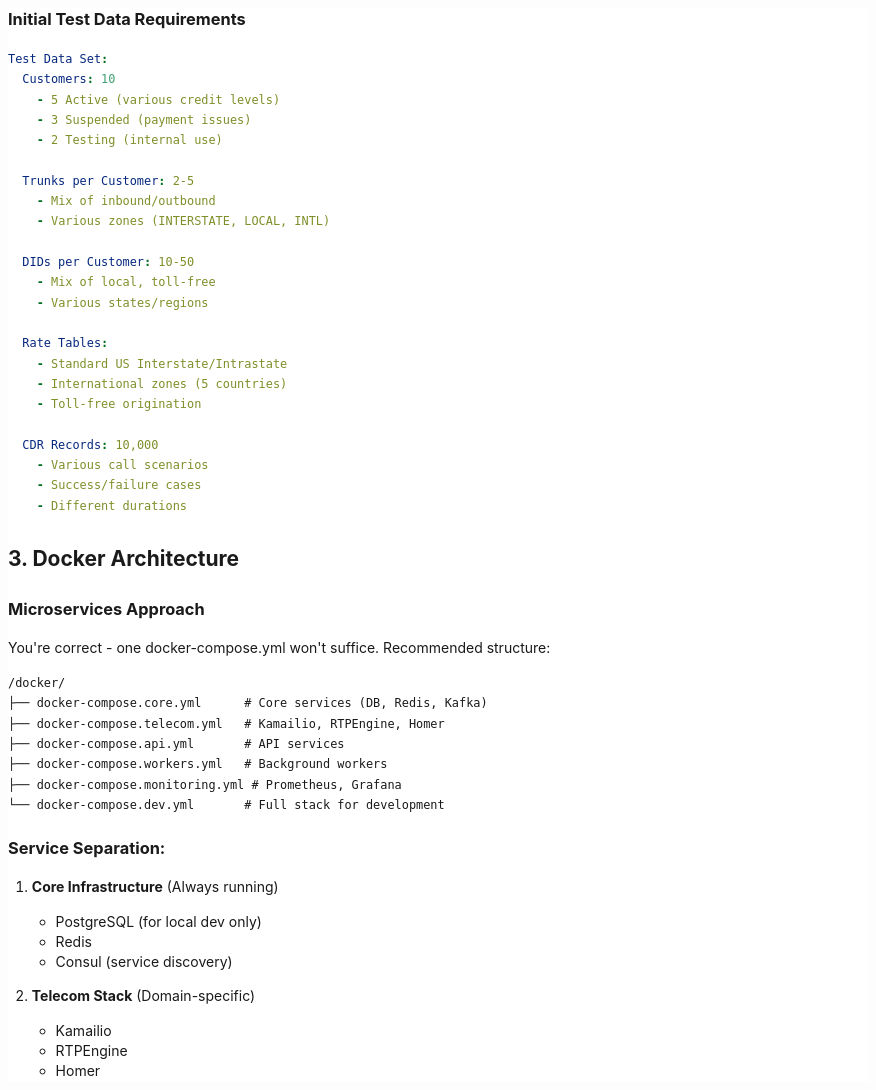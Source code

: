### Initial Test Data Requirements

```yaml
Test Data Set:
  Customers: 10
    - 5 Active (various credit levels)
    - 3 Suspended (payment issues)
    - 2 Testing (internal use)

  Trunks per Customer: 2-5
    - Mix of inbound/outbound
    - Various zones (INTERSTATE, LOCAL, INTL)

  DIDs per Customer: 10-50
    - Mix of local, toll-free
    - Various states/regions

  Rate Tables:
    - Standard US Interstate/Intrastate
    - International zones (5 countries)
    - Toll-free origination

  CDR Records: 10,000
    - Various call scenarios
    - Success/failure cases
    - Different durations
```

## 3. Docker Architecture

### Microservices Approach
You're correct - one docker-compose.yml won't suffice. Recommended structure:

```
/docker/
├── docker-compose.core.yml      # Core services (DB, Redis, Kafka)
├── docker-compose.telecom.yml   # Kamailio, RTPEngine, Homer
├── docker-compose.api.yml       # API services
├── docker-compose.workers.yml   # Background workers
├── docker-compose.monitoring.yml # Prometheus, Grafana
└── docker-compose.dev.yml       # Full stack for development
```

### Service Separation:
1. **Core Infrastructure** (Always running)
   - PostgreSQL (for local dev only)
   - Redis
   - Consul (service discovery)

2. **Telecom Stack** (Domain-specific)
   - Kamailio
   - RTPEngine
   - Homer
